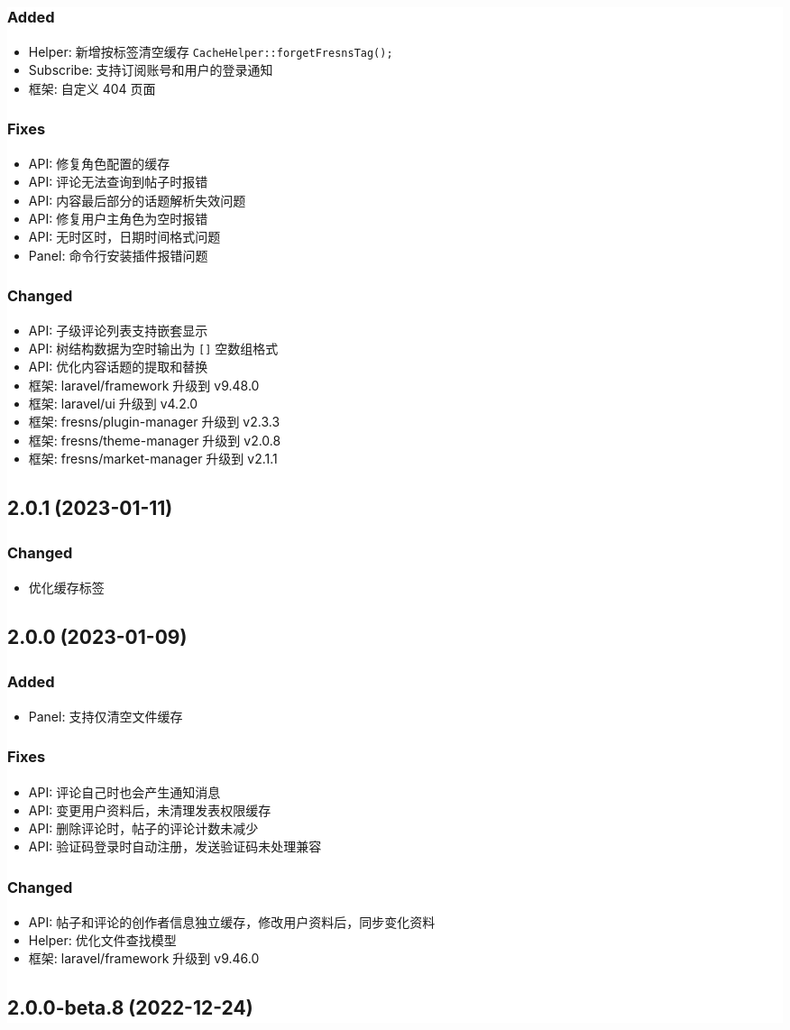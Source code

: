 ### Added
- Helper: 新增按标签清空缓存 `CacheHelper::forgetFresnsTag();`
- Subscribe: 支持订阅账号和用户的登录通知
- 框架: 自定义 404 页面

### Fixes
- API: 修复角色配置的缓存
- API: 评论无法查询到帖子时报错
- API: 内容最后部分的话题解析失效问题
- API: 修复用户主角色为空时报错
- API: 无时区时，日期时间格式问题
- Panel: 命令行安装插件报错问题

### Changed
- API: 子级评论列表支持嵌套显示
- API: 树结构数据为空时输出为 `[]` 空数组格式
- API: 优化内容话题的提取和替换
- 框架: laravel/framework 升级到 v9.48.0
- 框架: laravel/ui 升级到 v4.2.0
- 框架: fresns/plugin-manager 升级到 v2.3.3
- 框架: fresns/theme-manager 升级到 v2.0.8
- 框架: fresns/market-manager 升级到 v2.1.1


## 2.0.1 (2023-01-11)

### Changed
- 优化缓存标签


## 2.0.0 (2023-01-09)

### Added
- Panel: 支持仅清空文件缓存

### Fixes
- API: 评论自己时也会产生通知消息
- API: 变更用户资料后，未清理发表权限缓存
- API: 删除评论时，帖子的评论计数未减少
- API: 验证码登录时自动注册，发送验证码未处理兼容

### Changed
- API: 帖子和评论的创作者信息独立缓存，修改用户资料后，同步变化资料
- Helper: 优化文件查找模型
- 框架: laravel/framework 升级到 v9.46.0


## 2.0.0-beta.8 (2022-12-24)

